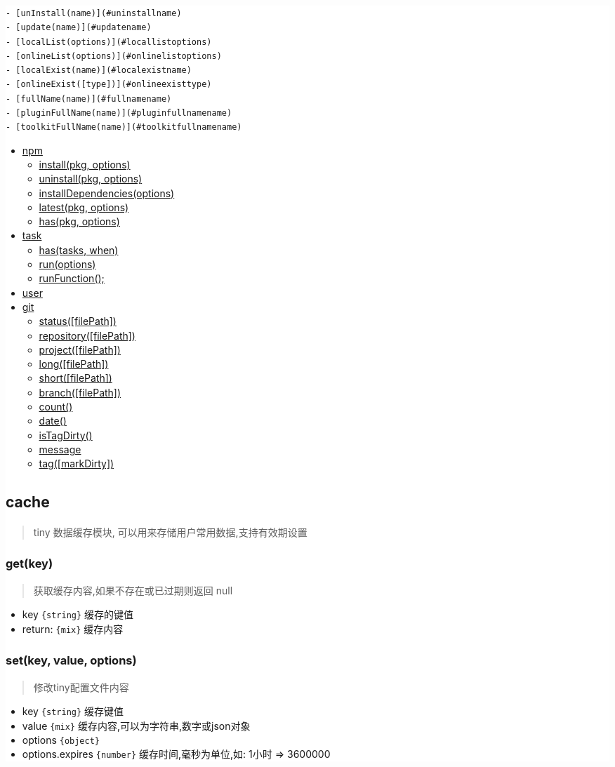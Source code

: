     - [unInstall(name)](#uninstallname)
    - [update(name)](#updatename)
    - [localList(options)](#locallistoptions)
    - [onlineList(options)](#onlinelistoptions)
    - [localExist(name)](#localexistname)
    - [onlineExist([type])](#onlineexisttype)
    - [fullName(name)](#fullnamename)
    - [pluginFullName(name)](#pluginfullnamename)
    - [toolkitFullName(name)](#toolkitfullnamename)
  - [npm](#npm)
    - [install(pkg, options)](#installpkg-options)
    - [uninstall(pkg, options)](#uninstallpkg-options)
    - [installDependencies(options)](#installdependenciesoptions)
    - [latest(pkg, options)](#latestpkg-options)
    - [has(pkg, options)](#haspkg-options)
  - [task](#task)
    - [has(tasks, when)](#hastasks-when)
    - [run(options)](#runoptions)
    - [runFunction();](#runfunction)
  - [user](#user)
  - [git](#git)
    - [status([filePath])](#statusfilepath)
    - [repository([filePath])](#repositoryfilepath)
    - [project([filePath])](#projectfilepath)
    - [long([filePath])](#longfilepath)
    - [short([filePath])](#shortfilepath)
    - [branch([filePath])](#branchfilepath)
    - [count()](#count)
    - [date()](#date)
    - [isTagDirty()](#istagdirty)
    - [message](#message)
    - [tag([markDirty])](#tagmarkdirty)



## cache

> tiny 数据缓存模块, 可以用来存储用户常用数据,支持有效期设置

### get(key)

> 获取缓存内容,如果不存在或已过期则返回 null

- key `{string}` 缓存的键值
- return: `{mix}` 缓存内容

### set(key, value, options)

> 修改tiny配置文件内容

- key `{string}` 缓存键值
- value `{mix}` 缓存内容,可以为字符串,数字或json对象
- options `{object}`
- options.expires `{number}` 缓存时间,毫秒为单位,如: 1小时 => 3600000
